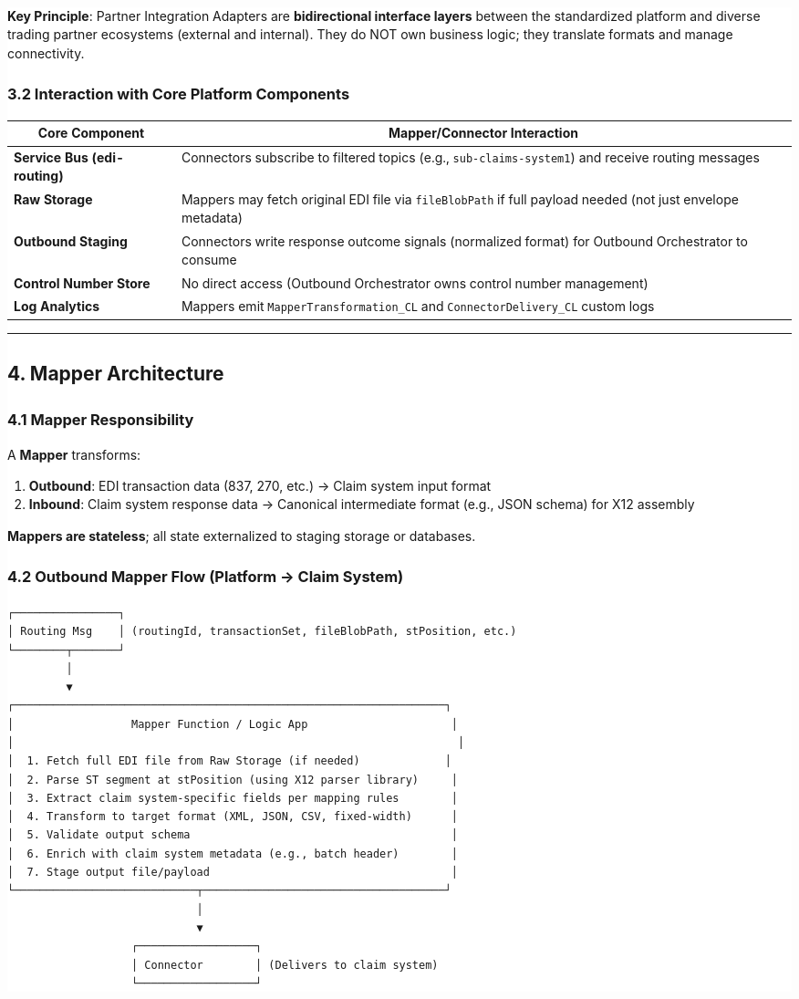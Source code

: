 **Key Principle**: Partner Integration Adapters are **bidirectional interface layers** between the standardized platform and diverse trading partner ecosystems (external and internal). They do NOT own business logic; they translate formats and manage connectivity.

### 3.2 Interaction with Core Platform Components

| Core Component | Mapper/Connector Interaction |
|----------------|------------------------------|
| **Service Bus (edi-routing)** | Connectors subscribe to filtered topics (e.g., `sub-claims-system1`) and receive routing messages |
| **Raw Storage** | Mappers may fetch original EDI file via `fileBlobPath` if full payload needed (not just envelope metadata) |
| **Outbound Staging** | Connectors write response outcome signals (normalized format) for Outbound Orchestrator to consume |
| **Control Number Store** | No direct access (Outbound Orchestrator owns control number management) |
| **Log Analytics** | Mappers emit `MapperTransformation_CL` and `ConnectorDelivery_CL` custom logs |

---

## 4. Mapper Architecture

### 4.1 Mapper Responsibility

A **Mapper** transforms:

1. **Outbound**: EDI transaction data (837, 270, etc.) → Claim system input format
2. **Inbound**: Claim system response data → Canonical intermediate format (e.g., JSON schema) for X12 assembly

**Mappers are stateless**; all state externalized to staging storage or databases.

### 4.2 Outbound Mapper Flow (Platform → Claim System)

```text
┌────────────────┐
│ Routing Msg    │ (routingId, transactionSet, fileBlobPath, stPosition, etc.)
└────────┬───────┘
         │
         ▼
┌──────────────────────────────────────────────────────────────────┐
│                  Mapper Function / Logic App                      │
│                                                                    │
│  1. Fetch full EDI file from Raw Storage (if needed)             │
│  2. Parse ST segment at stPosition (using X12 parser library)     │
│  3. Extract claim system-specific fields per mapping rules        │
│  4. Transform to target format (XML, JSON, CSV, fixed-width)      │
│  5. Validate output schema                                        │
│  6. Enrich with claim system metadata (e.g., batch header)        │
│  7. Stage output file/payload                                     │
└────────────────────────────┬─────────────────────────────────────┘
                             │
                             ▼
                   ┌──────────────────┐
                   │ Connector        │ (Delivers to claim system)
                   └──────────────────┘
```

